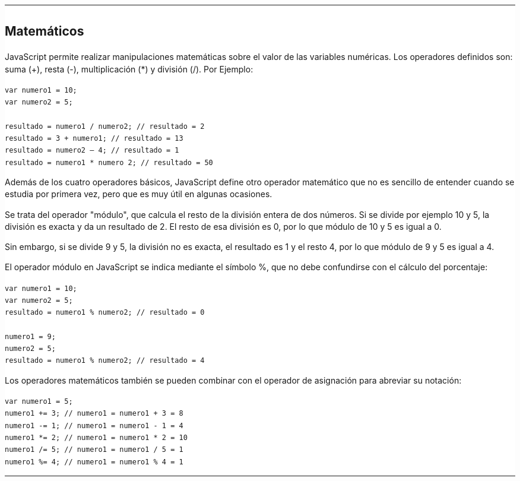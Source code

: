

-----


## Matemáticos

JavaScript permite realizar manipulaciones matemáticas sobre el valor de las variables numéricas. Los operadores definidos son: suma (+), resta (-), multiplicación (*) y división (/). Por Ejemplo:

```
var numero1 = 10;
var numero2 = 5;

resultado = numero1 / numero2; // resultado = 2
resultado = 3 + numero1; // resultado = 13
resultado = numero2 – 4; // resultado = 1
resultado = numero1 * numero 2; // resultado = 50
```

Además de los cuatro operadores básicos, JavaScript define otro operador matemático que no es sencillo de entender cuando se estudia por primera vez, pero que es muy útil en algunas ocasiones.

Se trata del operador "módulo", que calcula el resto de la división entera de dos números. Si se divide por ejemplo 10 y 5, la división es exacta y da un resultado de 2. El resto de esa división es 0, por lo que módulo de 10 y 5 es igual a 0.

Sin embargo, si se divide 9 y 5, la división no es exacta, el resultado es 1 y el resto 4, por lo que módulo de 9 y 5 es igual a 4.

El operador módulo en JavaScript se indica mediante el símbolo %, que no debe confundirse con el cálculo del porcentaje:

```
var numero1 = 10;
var numero2 = 5;
resultado = numero1 % numero2; // resultado = 0

numero1 = 9;
numero2 = 5;
resultado = numero1 % numero2; // resultado = 4
```

Los operadores matemáticos también se pueden combinar con el operador de asignación para abreviar su notación:

```
var numero1 = 5;
numero1 += 3; // numero1 = numero1 + 3 = 8
numero1 -= 1; // numero1 = numero1 - 1 = 4
numero1 *= 2; // numero1 = numero1 * 2 = 10
numero1 /= 5; // numero1 = numero1 / 5 = 1
numero1 %= 4; // numero1 = numero1 % 4 = 1
```



-----
